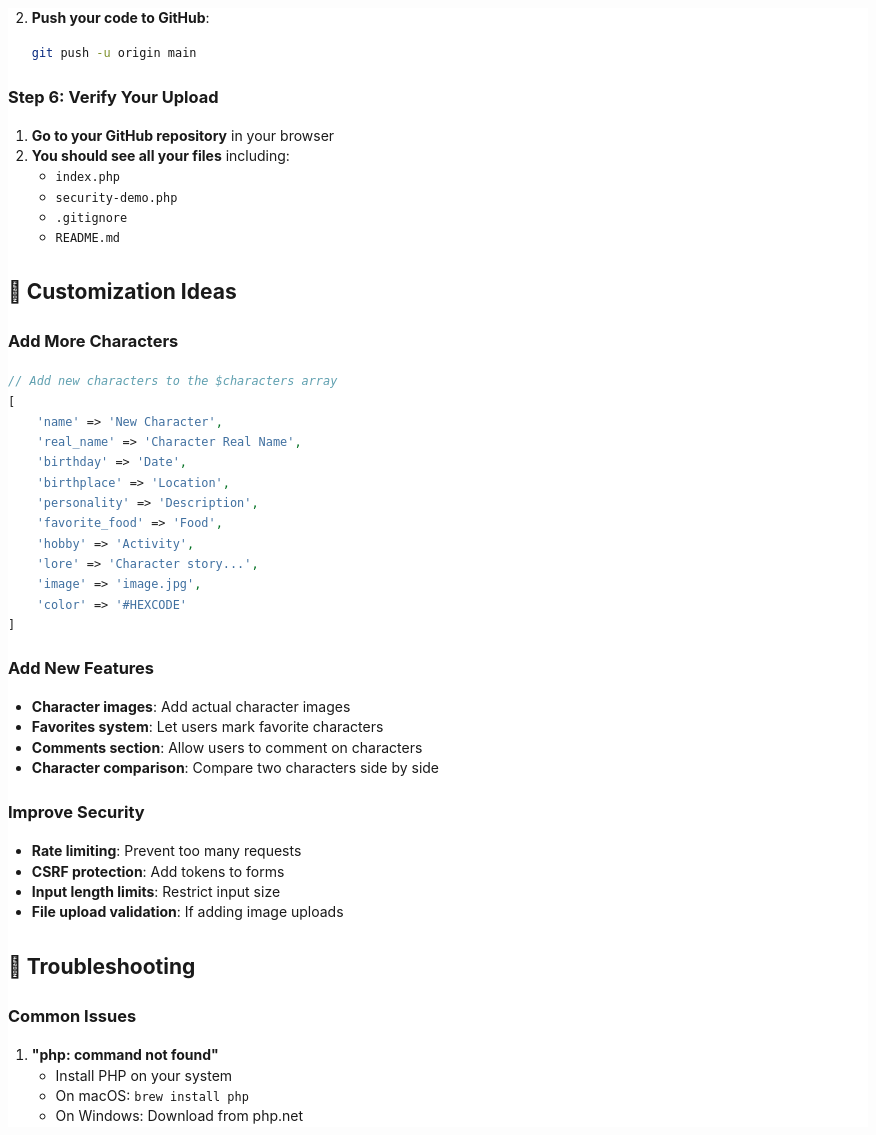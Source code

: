 2. **Push your code to GitHub**:
   ```bash
   git push -u origin main
   ```

### Step 6: Verify Your Upload
1. **Go to your GitHub repository** in your browser
2. **You should see all your files** including:
   - `index.php`
   - `security-demo.php`
   - `.gitignore`
   - `README.md`

## 🎨 Customization Ideas

### Add More Characters
```php
// Add new characters to the $characters array
[
    'name' => 'New Character',
    'real_name' => 'Character Real Name',
    'birthday' => 'Date',
    'birthplace' => 'Location',
    'personality' => 'Description',
    'favorite_food' => 'Food',
    'hobby' => 'Activity',
    'lore' => 'Character story...',
    'image' => 'image.jpg',
    'color' => '#HEXCODE'
]
```

### Add New Features
- **Character images**: Add actual character images
- **Favorites system**: Let users mark favorite characters
- **Comments section**: Allow users to comment on characters
- **Character comparison**: Compare two characters side by side

### Improve Security
- **Rate limiting**: Prevent too many requests
- **CSRF protection**: Add tokens to forms
- **Input length limits**: Restrict input size
- **File upload validation**: If adding image uploads

## 🐛 Troubleshooting

### Common Issues

1. **"php: command not found"**
   - Install PHP on your system
   - On macOS: `brew install php`
   - On Windows: Download from php.net

